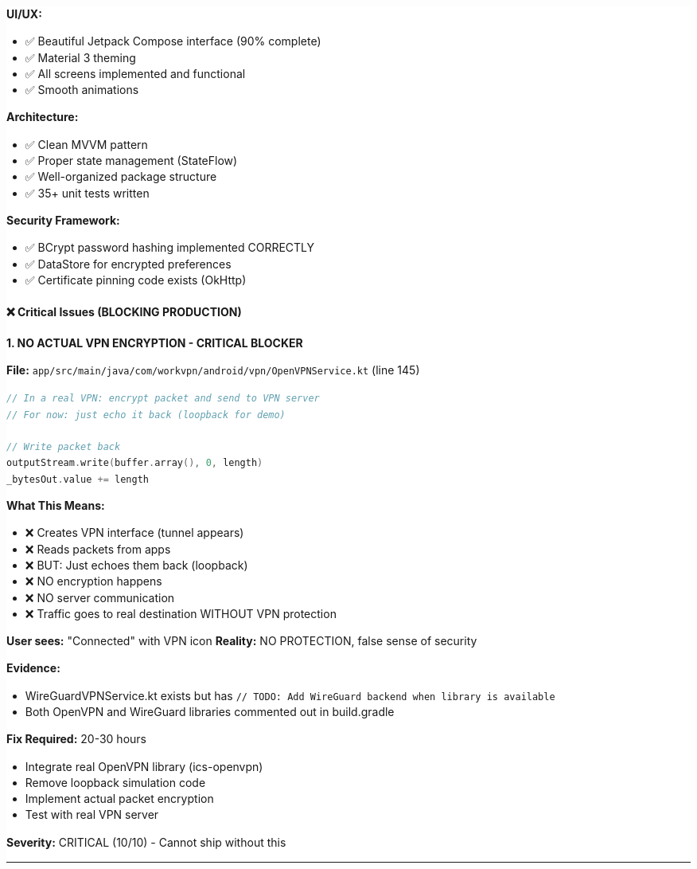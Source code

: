 **UI/UX:**
- ✅ Beautiful Jetpack Compose interface (90% complete)
- ✅ Material 3 theming
- ✅ All screens implemented and functional
- ✅ Smooth animations

**Architecture:**
- ✅ Clean MVVM pattern
- ✅ Proper state management (StateFlow)
- ✅ Well-organized package structure
- ✅ 35+ unit tests written

**Security Framework:**
- ✅ BCrypt password hashing implemented CORRECTLY
- ✅ DataStore for encrypted preferences
- ✅ Certificate pinning code exists (OkHttp)

#### ❌ Critical Issues (BLOCKING PRODUCTION)

**1. NO ACTUAL VPN ENCRYPTION - CRITICAL BLOCKER**

**File:** `app/src/main/java/com/workvpn/android/vpn/OpenVPNService.kt` (line 145)

```kotlin
// In a real VPN: encrypt packet and send to VPN server
// For now: just echo it back (loopback for demo)

// Write packet back
outputStream.write(buffer.array(), 0, length)
_bytesOut.value += length
```

**What This Means:**
- ❌ Creates VPN interface (tunnel appears)
- ❌ Reads packets from apps
- ❌ BUT: Just echoes them back (loopback)
- ❌ NO encryption happens
- ❌ NO server communication
- ❌ Traffic goes to real destination WITHOUT VPN protection

**User sees:** "Connected" with VPN icon
**Reality:** NO PROTECTION, false sense of security

**Evidence:**
- WireGuardVPNService.kt exists but has `// TODO: Add WireGuard backend when library is available`
- Both OpenVPN and WireGuard libraries commented out in build.gradle

**Fix Required:** 20-30 hours
- Integrate real OpenVPN library (ics-openvpn)
- Remove loopback simulation code
- Implement actual packet encryption
- Test with real VPN server

**Severity:** CRITICAL (10/10) - Cannot ship without this

---
